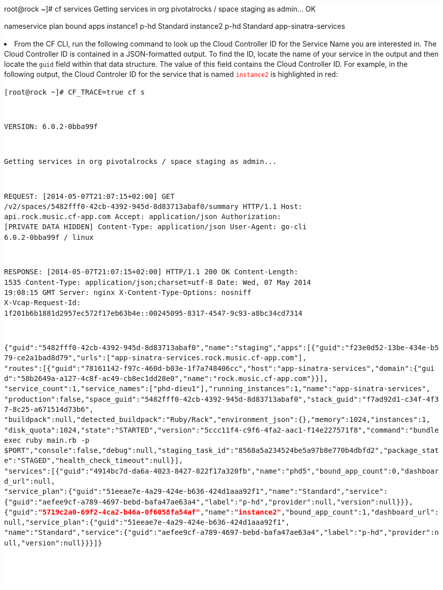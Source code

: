 root@rock ~]# cf services
Getting services in org pivotalrocks / space staging as admin...
OK

nameservice   plan   bound apps
instance1   p-hd  Standard
instance2   p-hd  Standard   app-sinatra-services
</pre>
            </li>
            <li> From the CF CLI, run the following command to look up the Cloud Controller ID for the Service Name you are interested in. The Cloud Controller ID is contained in a JSON-formatted output. To find the ID, locate the name of your service in the output and then locate the <code>guid</code> field within that data structure. The value of this field contains the Cloud Controller ID. For example, in the following output, the Cloud Controler ID for the service that is named <code
                    style="color:red">instance2</code> is highlighted in red: <pre >[root@rock ~]# CF_TRACE=true cf s

VERSION:
6.0.2-0bba99f

Getting services in org pivotalrocks / space staging as admin...

REQUEST: [2014-05-07T21:07:15+02:00]
GET /v2/spaces/5482fff0-42cb-4392-945d-8d83713abaf0/summary HTTP/1.1
Host: api.rock.music.cf-app.com
Accept: application/json
Authorization: [PRIVATE DATA HIDDEN]
Content-Type: application/json
User-Agent: go-cli 6.0.2-0bba99f / linux



RESPONSE: [2014-05-07T21:07:15+02:00]
HTTP/1.1 200 OK
Content-Length: 1535
Content-Type: application/json;charset=utf-8
Date: Wed, 07 May 2014 19:08:15 GMT
Server: nginx
X-Content-Type-Options: nosniff
X-Vcap-Request-Id: 1f201b6b1881d2957ec572f17eb63b4e::00245095-8317-4547-9c93-a8bc34cd7314

{"guid":"5482fff0-42cb-4392-945d-8d83713abaf0","name":"staging","apps":[{"guid":"f23e0d52-13be-434e-b579-ce2a1bad8d79","urls":["app-sinatra-services.rock.music.cf-app.com"],
"routes":[{"guid":"78161142-f97c-460d-b03e-1f7a748406cc","host":"app-sinatra-services","domain":{"guid":"58b2649a-a127-4c8f-ac49-cb8ec1dd28e0","name":"rock.music.cf-app.com"}}],
"service_count":1,"service_names":["phd-dieu1"],"running_instances":1,"name":"app-sinatra-services",
"production":false,"space_guid":"5482fff0-42cb-4392-945d-8d83713abaf0","stack_guid":"f7ad92d1-c34f-4f37-8c25-a671514d73b6",
"buildpack":null,"detected_buildpack":"Ruby/Rack","environment_json":{},"memory":1024,"instances":1,
"disk_quota":1024,"state":"STARTED","version":"5ccc11f4-c9f6-4fa2-aac1-f14e227571f8","command":"bundle exec ruby main.rb -p $PORT","console":false,"debug":null,"staging_task_id":"8568a5a234524be5a97b8e770b4dbfd2","package_state":"STAGED","health_check_timeout":null}],
"services":[{"guid":"4914bc7d-da6a-4023-8427-822f17a320fb","name":"phd5","bound_app_count":0,"dashboard_url":null,
"service_plan":{"guid":"51eeae7e-4a29-424e-b636-424d1aaa92f1","name":"Standard","service":
{"guid":"aefee9cf-a789-4697-bebd-bafa47ae63a4","label":"p-hd","provider":null,"version":null}}},
{"guid":<strong style="color:red">"5719c2a0-69f2-4ca2-b46a-0f6058fa54af"</strong>,"name":<strong style="color:red">"instance2"</strong>,"bound_app_count":1,"dashboard_url":null,"service_plan":{"guid":"51eeae7e-4a29-424e-b636-424d1aaa92f1",
"name":"Standard","service":{"guid":"aefee9cf-a789-4697-bebd-bafa47ae63a4","label":"p-hd","provider":null,"version":null}}}]}
